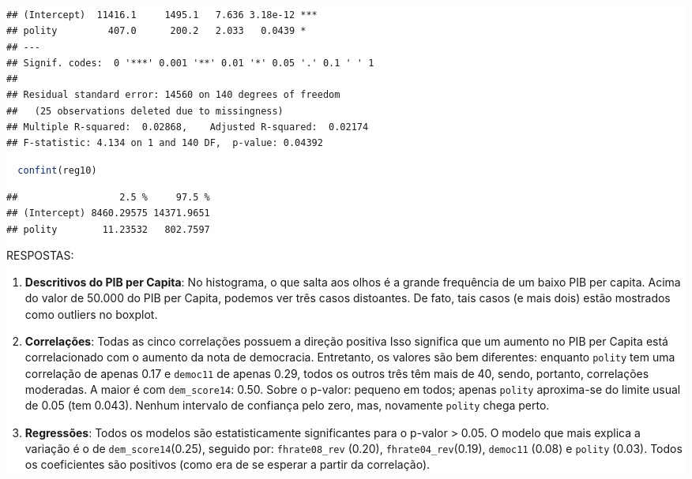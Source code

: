     ## (Intercept)  11416.1     1495.1   7.636 3.18e-12 ***
    ## polity         407.0      200.2   2.033   0.0439 *  
    ## ---
    ## Signif. codes:  0 '***' 0.001 '**' 0.01 '*' 0.05 '.' 0.1 ' ' 1
    ## 
    ## Residual standard error: 14560 on 140 degrees of freedom
    ##   (25 observations deleted due to missingness)
    ## Multiple R-squared:  0.02868,    Adjusted R-squared:  0.02174 
    ## F-statistic: 4.134 on 1 and 140 DF,  p-value: 0.04392

``` r
  confint(reg10)
```

    ##                  2.5 %     97.5 %
    ## (Intercept) 8460.29575 14371.9651
    ## polity        11.23532   802.7597

RESPOSTAS:

1.  **Descritivos do PIB per Capita**: No histograma, o que salta aos
    olhos é a grande frequência de um baixo PIB per capita. Acima do
    valor de 50.000 do PIB per Capita, podemos ver três casos
    distoantes. De fato, tais casos (e mais dois) estão mostrados como
    outliers no boxplot.

2.  **Correlações**: Todas as cinco correlações possuem a direção
    positiva Isso significa que um aumento no PIB per Capita está
    correlacionado com o aumento da nota de democracia. Entretanto, os
    valores são bem diferentes: enquanto `polity` tem uma correlação de
    apenas 0.17 e `democ11` de apenas 0.29, todos os outros três têm
    mais de 40, sendo, portanto, correlações moderadas. A maior é com
    `dem_score14`: 0.50. Sobre o p-valor: pequeno em todos; apenas
    `polity` aproxima-se do limite usual de 0.05 (tem 0.043). Nenhum
    intervalo de confiança pelo zero, mas, novamente `polity` chega
    perto.

3.  **Regressões**: Todos os modelos são estatisticamente significantes
    para o p-valor \> 0.05. O modelo que mais explica a variação é o de
    `dem_score14`(0.25), seguido por: `fhrate08_rev` (0.20),
    `fhrate04_rev`(0.19), `democ11` (0.08) e `polity` (0.03). Todos os
    coeficientes são positivos (como era de se esperar a partir da
    correlação).

